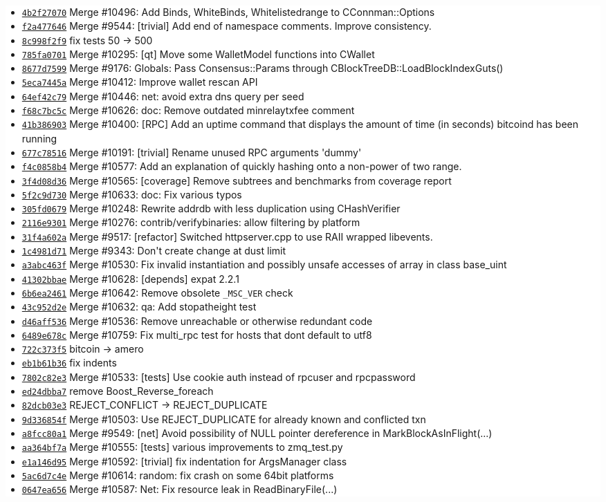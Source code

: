 - [`4b2f27070`](https://github.com/ameropay/amero/commit/4b2f27070) Merge #10496: Add Binds, WhiteBinds, Whitelistedrange to CConnman::Options
- [`f2a477646`](https://github.com/ameropay/amero/commit/f2a477646) Merge #9544: [trivial] Add end of namespace comments. Improve consistency.
- [`8c998f2f9`](https://github.com/ameropay/amero/commit/8c998f2f9) fix tests 50 -> 500
- [`785fa0701`](https://github.com/ameropay/amero/commit/785fa0701) Merge #10295: [qt] Move some WalletModel functions into CWallet
- [`8677d7599`](https://github.com/ameropay/amero/commit/8677d7599) Merge #9176: Globals: Pass Consensus::Params through CBlockTreeDB::LoadBlockIndexGuts()
- [`5eca7445a`](https://github.com/ameropay/amero/commit/5eca7445a) Merge #10412: Improve wallet rescan API
- [`64ef42c79`](https://github.com/ameropay/amero/commit/64ef42c79) Merge #10446: net: avoid extra dns query per seed
- [`f68c7bc5c`](https://github.com/ameropay/amero/commit/f68c7bc5c) Merge #10626: doc: Remove outdated minrelaytxfee comment
- [`41b386903`](https://github.com/ameropay/amero/commit/41b386903) Merge #10400: [RPC] Add an uptime command that displays the amount of time (in seconds) bitcoind has been running
- [`677c78516`](https://github.com/ameropay/amero/commit/677c78516) Merge #10191: [trivial] Rename unused RPC arguments 'dummy'
- [`f4c0858b4`](https://github.com/ameropay/amero/commit/f4c0858b4) Merge #10577: Add an explanation of quickly hashing onto a non-power of two range.
- [`3f4d08d36`](https://github.com/ameropay/amero/commit/3f4d08d36) Merge #10565: [coverage] Remove subtrees and benchmarks from coverage report
- [`5f2c9d730`](https://github.com/ameropay/amero/commit/5f2c9d730) Merge #10633: doc: Fix various typos
- [`305fd0679`](https://github.com/ameropay/amero/commit/305fd0679) Merge #10248: Rewrite addrdb with less duplication using CHashVerifier
- [`2116e9301`](https://github.com/ameropay/amero/commit/2116e9301) Merge #10276: contrib/verifybinaries: allow filtering by platform
- [`31f4a602a`](https://github.com/ameropay/amero/commit/31f4a602a) Merge #9517: [refactor] Switched httpserver.cpp to use RAII wrapped libevents.
- [`1c4981d71`](https://github.com/ameropay/amero/commit/1c4981d71) Merge #9343: Don't create change at dust limit
- [`a3abc463f`](https://github.com/ameropay/amero/commit/a3abc463f) Merge #10530: Fix invalid instantiation and possibly unsafe accesses of array in class base_uint<BITS>
- [`41302bbae`](https://github.com/ameropay/amero/commit/41302bbae) Merge #10628: [depends] expat 2.2.1
- [`6b6ea2461`](https://github.com/ameropay/amero/commit/6b6ea2461) Merge #10642: Remove obsolete `_MSC_VER` check
- [`43c952d2e`](https://github.com/ameropay/amero/commit/43c952d2e) Merge #10632: qa: Add stopatheight test
- [`d46aff536`](https://github.com/ameropay/amero/commit/d46aff536) Merge #10536: Remove unreachable or otherwise redundant code
- [`6489e678c`](https://github.com/ameropay/amero/commit/6489e678c) Merge #10759: Fix multi_rpc test for hosts that dont default to utf8
- [`722c373f5`](https://github.com/ameropay/amero/commit/722c373f5) bitcoin -> amero
- [`eb1b61b36`](https://github.com/ameropay/amero/commit/eb1b61b36) fix indents
- [`7802c82e3`](https://github.com/ameropay/amero/commit/7802c82e3) Merge #10533: [tests] Use cookie auth instead of rpcuser and rpcpassword
- [`ed24dbba7`](https://github.com/ameropay/amero/commit/ed24dbba7) remove Boost_Reverse_foreach
- [`82dcb03e3`](https://github.com/ameropay/amero/commit/82dcb03e3) REJECT_CONFLICT -> REJECT_DUPLICATE
- [`9d336854f`](https://github.com/ameropay/amero/commit/9d336854f) Merge #10503: Use REJECT_DUPLICATE for already known and conflicted txn
- [`a8fcc80a1`](https://github.com/ameropay/amero/commit/a8fcc80a1) Merge #9549: [net] Avoid possibility of NULL pointer dereference in MarkBlockAsInFlight(...)
- [`aa364bf7a`](https://github.com/ameropay/amero/commit/aa364bf7a) Merge #10555: [tests] various improvements to zmq_test.py
- [`e1a146d95`](https://github.com/ameropay/amero/commit/e1a146d95) Merge #10592: [trivial] fix indentation for ArgsManager class
- [`5ac6d7c4e`](https://github.com/ameropay/amero/commit/5ac6d7c4e) Merge #10614: random: fix crash on some 64bit platforms
- [`0647ea656`](https://github.com/ameropay/amero/commit/0647ea656) Merge #10587: Net: Fix resource leak in ReadBinaryFile(...)